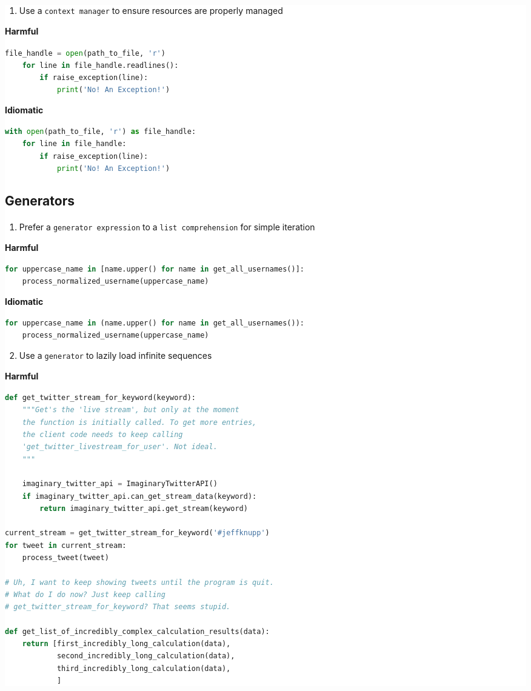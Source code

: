 1. Use a `context manager` to ensure resources are properly managed

**Harmful**
```python
file_handle = open(path_to_file, 'r')
    for line in file_handle.readlines():
        if raise_exception(line):
            print('No! An Exception!')
```

**Idiomatic**
```python
with open(path_to_file, 'r') as file_handle:
    for line in file_handle:
        if raise_exception(line):
            print('No! An Exception!')
```

## <a name="generators">Generators</a>

1. Prefer a `generator expression` to a `list comprehension` for simple iteration

**Harmful**
```python
for uppercase_name in [name.upper() for name in get_all_usernames()]:
    process_normalized_username(uppercase_name)
```

**Idiomatic**
```python
for uppercase_name in (name.upper() for name in get_all_usernames()):
    process_normalized_username(uppercase_name)
```

2. Use a `generator` to lazily load infinite sequences

**Harmful**
```python
def get_twitter_stream_for_keyword(keyword):
    """Get's the 'live stream', but only at the moment
    the function is initially called. To get more entries,
    the client code needs to keep calling
    'get_twitter_livestream_for_user'. Not ideal.
    """

    imaginary_twitter_api = ImaginaryTwitterAPI()
    if imaginary_twitter_api.can_get_stream_data(keyword):
        return imaginary_twitter_api.get_stream(keyword)    

current_stream = get_twitter_stream_for_keyword('#jeffknupp')
for tweet in current_stream:
    process_tweet(tweet)

# Uh, I want to keep showing tweets until the program is quit.
# What do I do now? Just keep calling
# get_twitter_stream_for_keyword? That seems stupid.

def get_list_of_incredibly_complex_calculation_results(data):
    return [first_incredibly_long_calculation(data),
            second_incredibly_long_calculation(data),
            third_incredibly_long_calculation(data),
            ]
```
